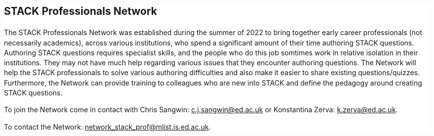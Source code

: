 ## STACK Professionals Network

<p>The STACK Professionals Network was established during the summer of 2022 to bring together early career professionals (not necessarily academics), across various institutions, who spend a significant amount of their time authoring STACK questions. Authoring STACK questions requires specialist skills, and the people who do this job somtimes work in relative isolation in their institutions. They may not have much help regarding various issues that they encounter authoring questions. The Network will help the STACK professionals to solve various authoring difficulties and also make it easier to share existing questions/quizzes. Furthermore, the Network can provide training to colleagues who are new into STACK and define the pedagogy around creating STACK questions.</p>

<p>To join the Network come in contact with Chris Sangwin: <a href="mailto:c.j.sangwin@ed.ac.uk">c.j.sangwin@ed.ac.uk</a> or Konstantina Zerva: <a href="mailto:k.zerva@ed.ac.uk">k.zerva@ed.ac.uk</a>.</p>

<p>To contact the Network: <a href="mailto:network_stack_prof@mlist.is.ed.ac.uk">network_stack_prof@mlist.is.ed.ac.uk</a>.</p>

<div class="container">
	<div class="row">
    	<div class="col-md-4">